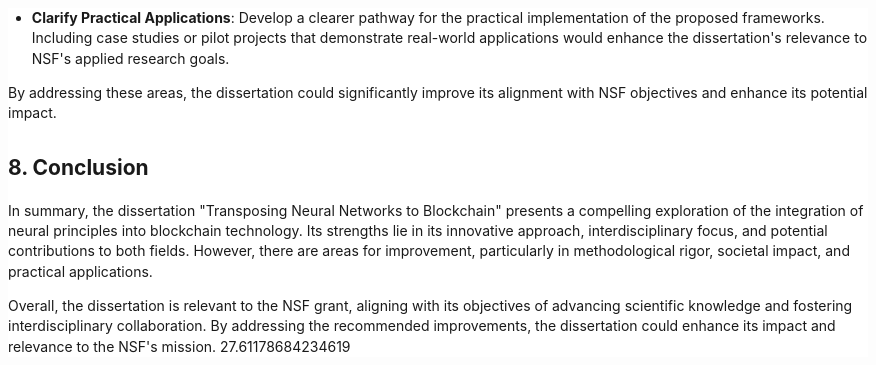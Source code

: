 - **Clarify Practical Applications**: Develop a clearer pathway for the practical implementation of the proposed frameworks. Including case studies or pilot projects that demonstrate real-world applications would enhance the dissertation's relevance to NSF's applied research goals.

By addressing these areas, the dissertation could significantly improve its alignment with NSF objectives and enhance its potential impact.

## 8. Conclusion

In summary, the dissertation "Transposing Neural Networks to Blockchain" presents a compelling exploration of the integration of neural principles into blockchain technology. Its strengths lie in its innovative approach, interdisciplinary focus, and potential contributions to both fields. However, there are areas for improvement, particularly in methodological rigor, societal impact, and practical applications.

Overall, the dissertation is relevant to the NSF grant, aligning with its objectives of advancing scientific knowledge and fostering interdisciplinary collaboration. By addressing the recommended improvements, the dissertation could enhance its impact and relevance to the NSF's mission. 27.61178684234619